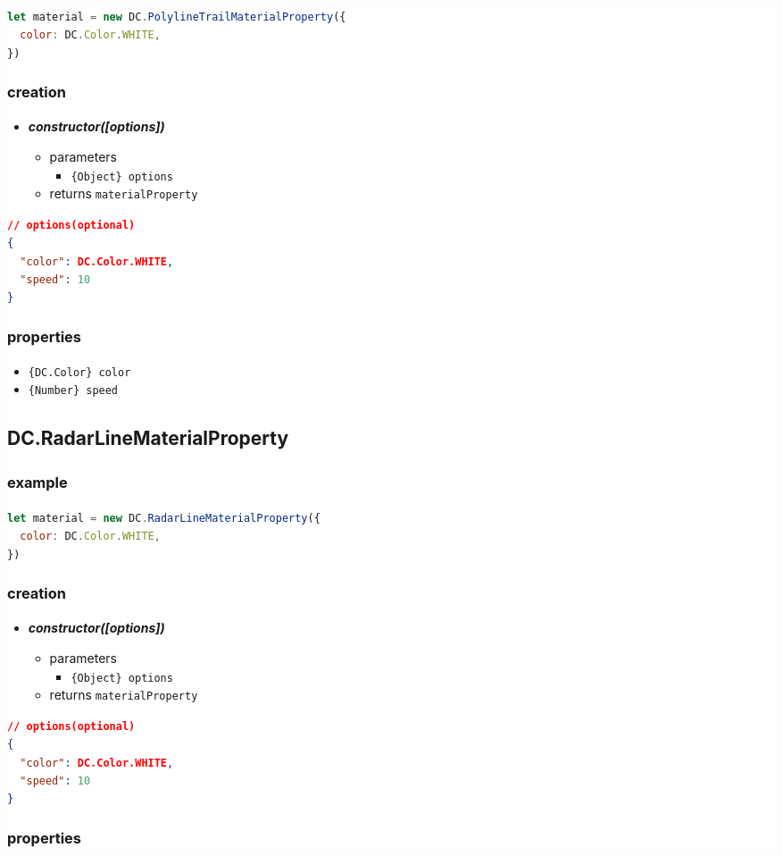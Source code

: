 ```js
let material = new DC.PolylineTrailMaterialProperty({
  color: DC.Color.WHITE,
})
```

### creation

- **_constructor([options])_**

  - parameters
    - `{Object} options`
  - returns `materialProperty`

```json
// options(optional)
{
  "color": DC.Color.WHITE,
  "speed": 10
}
```

### properties

- `{DC.Color} color`
- `{Number} speed`

## DC.RadarLineMaterialProperty

### example

```js
let material = new DC.RadarLineMaterialProperty({
  color: DC.Color.WHITE,
})
```

### creation

- **_constructor([options])_**

  - parameters
    - `{Object} options`
  - returns `materialProperty`

```json
// options(optional)
{
  "color": DC.Color.WHITE,
  "speed": 10
}
```

### properties
